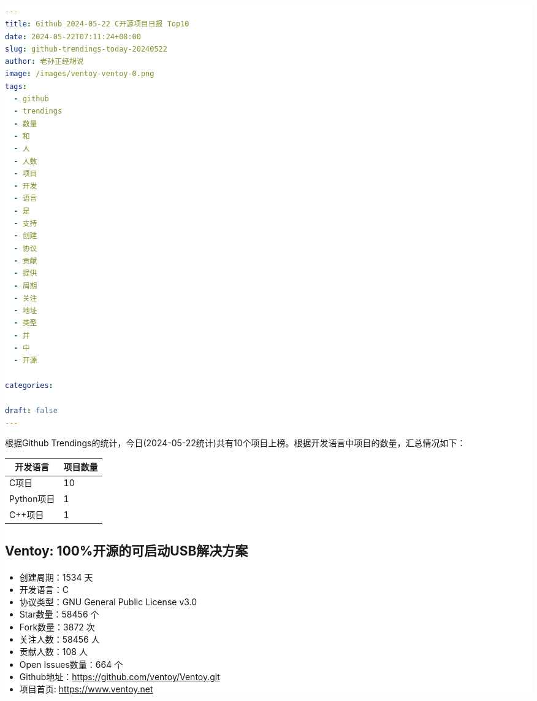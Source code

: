 ```yaml
---
title: Github 2024-05-22 C开源项目日报 Top10
date: 2024-05-22T07:11:24+08:00
slug: github-trendings-today-20240522
author: 老孙正经胡说
image: /images/ventoy-ventoy-0.png
tags:
  - github
  - trendings
  - 数量
  - 和
  - 人
  - 人数
  - 项目
  - 开发
  - 语言
  - 是
  - 支持
  - 创建
  - 协议
  - 贡献
  - 提供
  - 周期
  - 关注
  - 地址
  - 类型
  - 并
  - 中
  - 开源

categories:

draft: false
---
```



根据Github Trendings的统计，今日(2024-05-22统计)共有10个项目上榜。根据开发语言中项目的数量，汇总情况如下：

| 开发语言 | 项目数量 |
|  ----  | ----  |
| C项目 | 10 |
| Python项目 | 1 |
| C++项目 | 1 |

## Ventoy: 100%开源的可启动USB解决方案

* 创建周期：1534 天
* 开发语言：C
* 协议类型：GNU General Public License v3.0
* Star数量：58456 个
* Fork数量：3872 次
* 关注人数：58456 人
* 贡献人数：108 人
* Open Issues数量：664 个
* Github地址：https://github.com/ventoy/Ventoy.git
* 项目首页: https://www.ventoy.net

